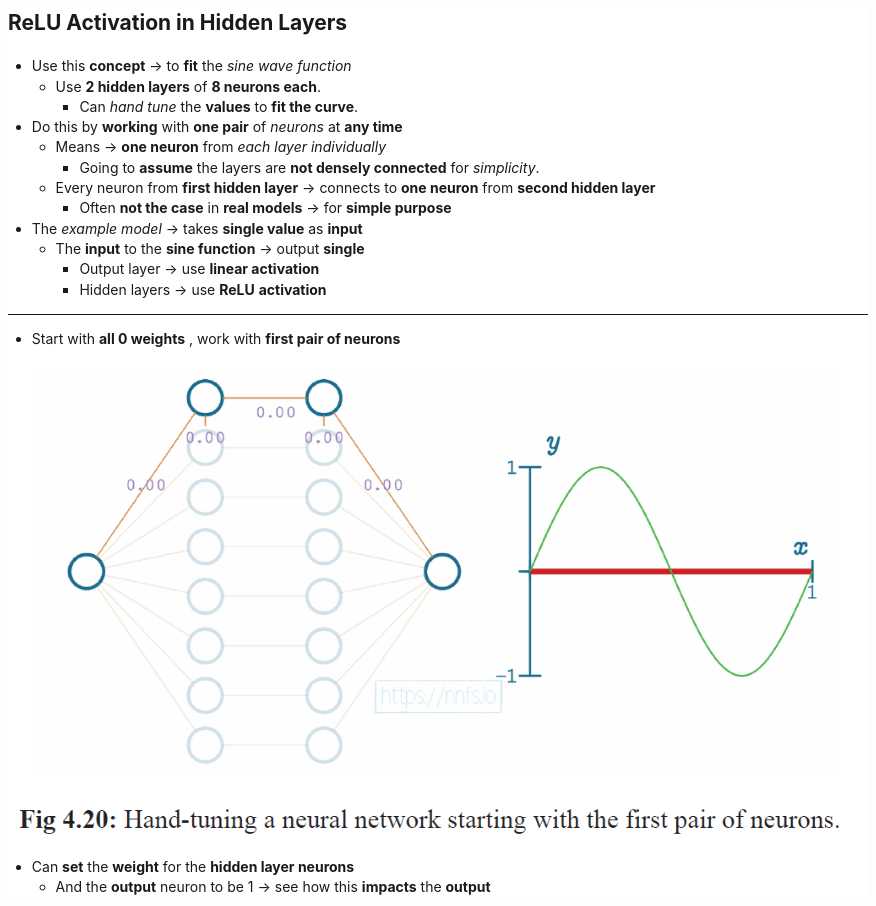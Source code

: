## ReLU Activation in Hidden Layers

- Use this **concept** $\to$ to **fit** the *sine wave function* 
  - Use **2 hidden layers** of **8 neurons each**.
    - Can *hand tune* the **values** to **fit the curve**.
- Do this by **working** with **one pair** of *neurons* at **any time**
  - Means $\to$ **one neuron** from *each layer individually* 
    - Going to **assume** the layers are **not densely connected** for *simplicity*. 
  - Every neuron from **first hidden layer** $\to$ connects to **one neuron** from **second hidden layer**
    - Often **not the case** in **real models** $\to$ for **simple purpose**
- The *example model* $\to$ takes **single value** as **input** 
  - The **input** to the **sine function** $\to$ output **single**
    - Output layer $\to$ use **linear activation** 
    - Hidden layers $\to$ use **ReLU** **activation**

---

- Start with **all 0 weights** , work with **first pair of neurons**

![image](https://github.com/sbalfe/all-notes/blob/master/images/image-20210329064045817.png)

- Can **set** the **weight** for the **hidden layer neurons**
  - And the **output** neuron to be $1$ $\to$ see how this **impacts** the **output**

